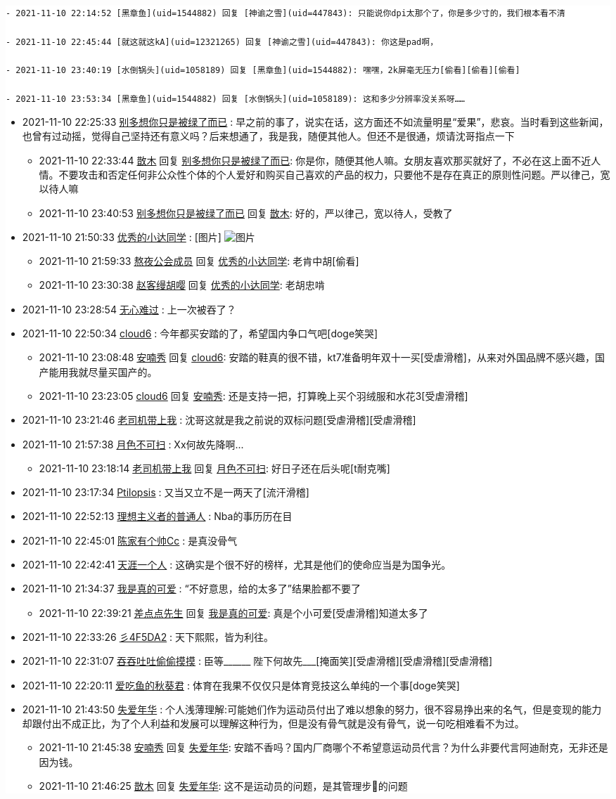     - 2021-11-10 22:14:52 [黑章鱼](uid=1544882) 回复 [神谕之雪](uid=447843): 只能说你dpi太那个了，你是多少寸的，我们根本看不清 

    - 2021-11-10 22:45:44 [就这就这kA](uid=12321265) 回复 [神谕之雪](uid=447843): 你这是pad啊， 

    - 2021-11-10 23:40:19 [水倒锅头](uid=1058189) 回复 [黑章鱼](uid=1544882): 嘿嘿，2k屏毫无压力[偷看][偷看][偷看] 

    - 2021-11-10 23:53:34 [黑章鱼](uid=1544882) 回复 [水倒锅头](uid=1058189): 这和多少分辨率没关系呀…… 

- 2021-11-10 22:25:33 [别多想你只是被绿了而已](uid=3082855) : 早之前的事了，说实在话，这方面还不如流量明星“爱果”，悲哀。当时看到这些新闻，也曾有过动摇，觉得自己坚持还有意义吗？后来想通了，我是我，随便其他人。但还不是很通，烦请沈哥指点一下 

    - 2021-11-10 22:33:44 [㪚木](uid=1081091) 回复 [别多想你只是被绿了而已](uid=3082855): 你是你，随便其他人嘛。女朋友喜欢那买就好了，不必在这上面不近人情。不要攻击和否定任何非公众性个体的个人爱好和购买自己喜欢的产品的权力，只要他不是存在真正的原则性问题。严以律己，宽以待人嘛 

    - 2021-11-10 23:40:53 [别多想你只是被绿了而已](uid=3082855) 回复 [㪚木](uid=1081091): 好的，严以律己，宽以待人，受教了 

- 2021-11-10 21:50:33 [优秀的小达同学](uid=3114536) : [图片] ![图片](https://image.coolapk.com/feed/2021/1110/21/3114536_975e3b0a_2232_8854@755x375.jpeg)

    - 2021-11-10 21:59:33 [熬夜公会成员](uid=3447721) 回复 [优秀的小达同学](uid=3114536): 老肯中胡[偷看] 

    - 2021-11-10 23:30:38 [赵客缦胡嘤](uid=2186376) 回复 [优秀的小达同学](uid=3114536): 老胡忠啃 

- 2021-11-10 23:28:54 [无心难过](uid=3681127) : 上一次被吞了？ 

- 2021-11-10 22:50:34 [cloud6](uid=852635) : 今年都买安踏的了，希望国内争口气吧[doge笑哭] 

    - 2021-11-10 23:08:48 [安喃秀](uid=2237599) 回复 [cloud6](uid=852635): 安踏的鞋真的很不错，kt7准备明年双十一买[受虐滑稽]，从来对外国品牌不感兴趣，国产能用我就尽量买国产的。 

    - 2021-11-10 23:23:05 [cloud6](uid=852635) 回复 [安喃秀](uid=2237599): 还是支持一把，打算晚上买个羽绒服和水花3[受虐滑稽] 

- 2021-11-10 23:21:46 [老司机带上我](uid=1912353) : 沈哥这就是我之前说的双标问题[受虐滑稽][受虐滑稽] 

- 2021-11-10 21:57:38 [月色不可扫](uid=3639201) : Xx何故先降啊... 

    - 2021-11-10 23:18:14 [老司机带上我](uid=1912353) 回复 [月色不可扫](uid=3639201): 好日子还在后头呢[t耐克嘴] 

- 2021-11-10 23:17:34 [Ptilopsis](uid=1373642) : 又当又立不是一两天了[流汗滑稽] 

- 2021-11-10 22:52:13 [理想主义者的普通人](uid=1708330) : Nba的事历历在目 

- 2021-11-10 22:45:01 [陈家有个帅Cc](uid=627000) : 是真没骨气 

- 2021-11-10 22:42:41 [天涯一个人](uid=3225865) : 这确实是个很不好的榜样，尤其是他们的使命应当是为国争光。 

- 2021-11-10 21:34:37 [我是真的可爱](uid=731138) : “不好意思，给的太多了”结果脸都不要了 

    - 2021-11-10 22:39:21 [差点点先生](uid=1622444) 回复 [我是真的可爱](uid=731138): 真是个小可爱[受虐滑稽]知道太多了 

- 2021-11-10 22:33:26 [彡4F5DA2](uid=983185) : 天下熙熙，皆为利往。 

- 2021-11-10 22:31:07 [吞吞吐吐偷偷摸摸](uid=4177414) : 臣等______
陛下何故先___[掩面笑][受虐滑稽][受虐滑稽][受虐滑稽] 

- 2021-11-10 22:20:11 [爱吃鱼的秋葵君](uid=1197189) : 体育在我果不仅仅只是体育竞技这么单纯的一个事[doge笑哭] 

- 2021-11-10 21:43:50 [失爱年华](uid=935220) : 个人浅薄理解:可能她们作为运动员付出了难以想象的努力，很不容易挣出来的名气，但是变现的能力却跟付出不成正比，为了个人利益和发展可以理解这种行为，但是没有骨气就是没有骨气，说一句吃相难看不为过。 

    - 2021-11-10 21:45:38 [安喃秀](uid=2237599) 回复 [失爱年华](uid=935220): 安踏不香吗？国内厂商哪个不希望意运动员代言？为什么非要代言阿迪耐克，无非还是因为钱。 

    - 2021-11-10 21:46:25 [㪚木](uid=1081091) 回复 [失爱年华](uid=935220): 这不是运动员的问题，是其管理步🚪的问题 

